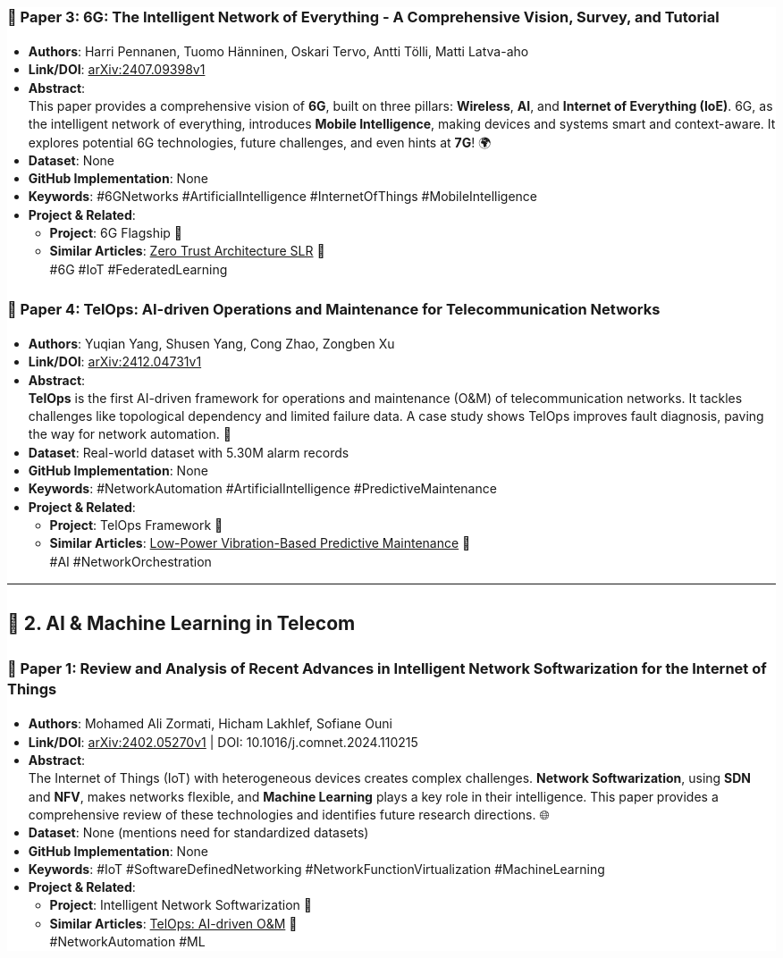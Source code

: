 ### 📄 Paper 3: 6G: The Intelligent Network of Everything - A Comprehensive Vision, Survey, and Tutorial
- **Authors**: Harri Pennanen, Tuomo Hänninen, Oskari Tervo, Antti Tölli, Matti Latva-aho
- **Link/DOI**: [arXiv:2407.09398v1](https://arxiv.org/html/2407.09398v1)
- **Abstract**:  
  This paper provides a comprehensive vision of **6G**, built on three pillars: **Wireless**, **AI**, and **Internet of Everything (IoE)**. 6G, as the intelligent network of everything, introduces **Mobile Intelligence**, making devices and systems smart and context-aware. It explores potential 6G technologies, future challenges, and even hints at **7G**! 🌍
- **Dataset**: None
- **GitHub Implementation**: None
- **Keywords**: #6GNetworks #ArtificialIntelligence #InternetOfThings #MobileIntelligence
- **Project & Related**:  
  - **Project**: 6G Flagship 🌟  
  - **Similar Articles**: [Zero Trust Architecture SLR](https://arxiv.org/abs/2503.11659) 🔗  
  #6G #IoT #FederatedLearning

### 📄 Paper 4: TelOps: AI-driven Operations and Maintenance for Telecommunication Networks
- **Authors**: Yuqian Yang, Shusen Yang, Cong Zhao, Zongben Xu
- **Link/DOI**: [arXiv:2412.04731v1](https://arxiv.org/html/2412.04731v1)
- **Abstract**:  
  **TelOps** is the first AI-driven framework for operations and maintenance (O&M) of telecommunication networks. It tackles challenges like topological dependency and limited failure data. A case study shows TelOps improves fault diagnosis, paving the way for network automation. 🤖
- **Dataset**: Real-world dataset with 5.30M alarm records
- **GitHub Implementation**: None
- **Keywords**: #NetworkAutomation #ArtificialIntelligence #PredictiveMaintenance
- **Project & Related**:  
  - **Project**: TelOps Framework 🚀  
  - **Similar Articles**: [Low-Power Vibration-Based Predictive Maintenance](https://arxiv.org/abs/2408.00516) 🔗  
  #AI #NetworkOrchestration

---

## 🤖 2. AI & Machine Learning in Telecom

### 📄 Paper 1: Review and Analysis of Recent Advances in Intelligent Network Softwarization for the Internet of Things
- **Authors**: Mohamed Ali Zormati, Hicham Lakhlef, Sofiane Ouni
- **Link/DOI**: [arXiv:2402.05270v1](https://arxiv.org/html/2402.05270v1) | DOI: 10.1016/j.comnet.2024.110215
- **Abstract**:  
  The Internet of Things (IoT) with heterogeneous devices creates complex challenges. **Network Softwarization**, using **SDN** and **NFV**, makes networks flexible, and **Machine Learning** plays a key role in their intelligence. This paper provides a comprehensive review of these technologies and identifies future research directions. 🌐
- **Dataset**: None (mentions need for standardized datasets)
- **GitHub Implementation**: None
- **Keywords**: #IoT #SoftwareDefinedNetworking #NetworkFunctionVirtualization #MachineLearning
- **Project & Related**:  
  - **Project**: Intelligent Network Softwarization 🤖  
  - **Similar Articles**: [TelOps: AI-driven O&M](https://arxiv.org/abs/2412.04731) 🔗  
  #NetworkAutomation #ML
